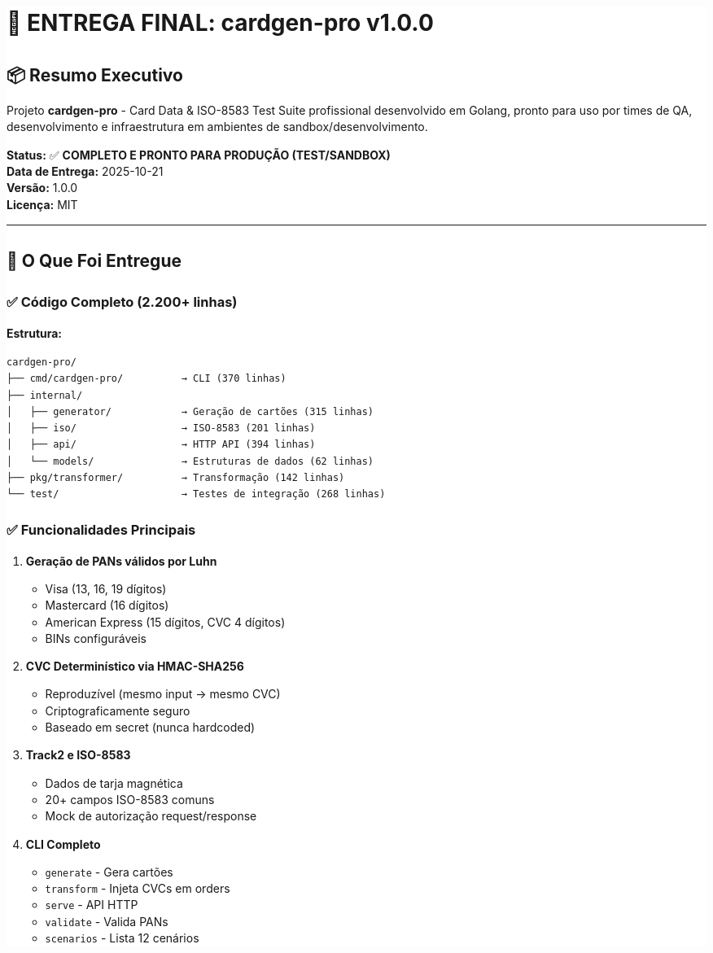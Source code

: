 # 🎉 ENTREGA FINAL: cardgen-pro v1.0.0

## 📦 Resumo Executivo

Projeto **cardgen-pro** - Card Data & ISO-8583 Test Suite profissional desenvolvido em Golang, pronto para uso por times de QA, desenvolvimento e infraestrutura em ambientes de sandbox/desenvolvimento.

**Status:** ✅ **COMPLETO E PRONTO PARA PRODUÇÃO (TEST/SANDBOX)**  
**Data de Entrega:** 2025-10-21  
**Versão:** 1.0.0  
**Licença:** MIT  

---

## 🎯 O Que Foi Entregue

### ✅ Código Completo (2.200+ linhas)

**Estrutura:**
```
cardgen-pro/
├── cmd/cardgen-pro/          → CLI (370 linhas)
├── internal/
│   ├── generator/            → Geração de cartões (315 linhas)
│   ├── iso/                  → ISO-8583 (201 linhas)
│   ├── api/                  → HTTP API (394 linhas)
│   └── models/               → Estruturas de dados (62 linhas)
├── pkg/transformer/          → Transformação (142 linhas)
└── test/                     → Testes de integração (268 linhas)
```

### ✅ Funcionalidades Principais

1. **Geração de PANs válidos por Luhn**
   - Visa (13, 16, 19 dígitos)
   - Mastercard (16 dígitos)
   - American Express (15 dígitos, CVC 4 dígitos)
   - BINs configuráveis

2. **CVC Determinístico via HMAC-SHA256**
   - Reproduzível (mesmo input → mesmo CVC)
   - Criptograficamente seguro
   - Baseado em secret (nunca hardcoded)

3. **Track2 e ISO-8583**
   - Dados de tarja magnética
   - 20+ campos ISO-8583 comuns
   - Mock de autorização request/response

4. **CLI Completo**
   - `generate` - Gera cartões
   - `transform` - Injeta CVCs em orders
   - `serve` - API HTTP
   - `validate` - Valida PANs
   - `scenarios` - Lista 12 cenários
